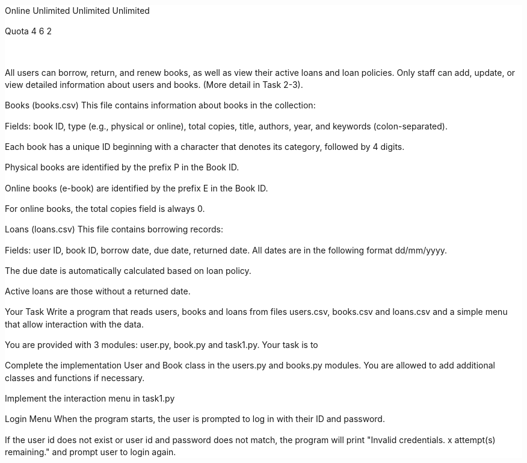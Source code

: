 Online
Unlimited
Unlimited
Unlimited
​
  
Quota
4
6
2
​
 
​
 

All users can borrow, return, and renew books, as well as view their active loans and loan policies. Only staff can add, update, or view detailed information about users and books. (More detail in Task 2-3).

Books (books.csv)
This file contains information about books in the collection:

Fields: book ID, type (e.g., physical or online), total copies, title, authors, year, and keywords (colon-separated). 

Each book has a unique ID beginning with a character that denotes its category, followed by 4 digits.

Physical books are identified by the prefix P in the Book ID.

Online books (e-book) are identified by the prefix E in the Book ID.

For online books, the total copies field is always 0.

Loans (loans.csv)
This file contains borrowing records:

Fields: user ID, book ID, borrow date, due date, returned date. All dates are in the following format dd/mm/yyyy.

The due date is automatically calculated based on loan policy.

Active loans are those without a returned date.

Your Task
Write a program that reads users, books and loans from files users.csv, books.csv and loans.csv and a simple menu that allow interaction with the data.

You are provided with 3 modules: user.py, book.py and task1.py. Your task is to 

Complete the implementation User and Book class in the users.py and books.py modules. You are allowed to add additional classes and functions if necessary.

Implement the interaction menu in task1.py 

Login Menu
When the program starts, the user is prompted to log in with their ID and password.

If the user id does not exist or user id and password does not match, the program will print "Invalid credentials. x attempt(s) remaining." and prompt user to login again.
